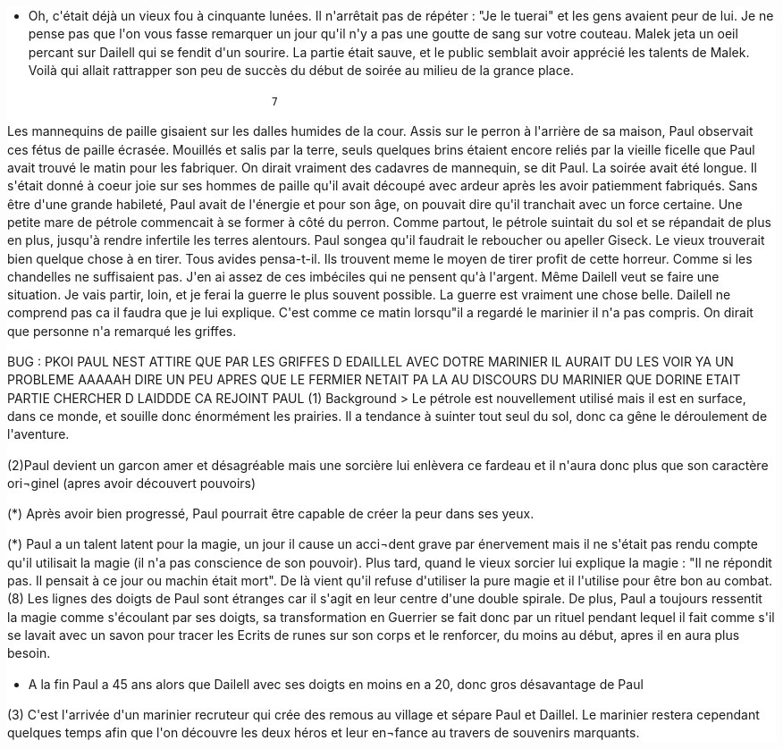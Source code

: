 - Oh, c'était déjà un vieux fou à cinquante lunées. Il n'arrêtait pas de répéter : "Je le tuerai" et les gens avaient peur de lui. Je ne pense pas que l'on vous fasse remarquer un jour qu'il n'y a pas une goutte de sang sur votre couteau.
Malek jeta un oeil percant sur Dailell qui se fendit d'un sourire.  La partie était sauve, et le public semblait avoir apprécié les talents de Malek. Voilà qui allait rattrapper son peu de succès du début de soirée au milieu de la grance place.

                                            7 

Les mannequins de paille gisaient sur les dalles humides de la cour. Assis sur le perron à l'arrière de sa maison, Paul observait ces fétus de paille écrasée. Mouillés et salis par la terre, seuls quelques brins étaient encore reliés par la vieille ficelle que Paul avait trouvé le matin pour les fabriquer. On dirait vraiment des cadavres de mannequin, se dit Paul. La soirée avait été longue. Il s'était donné à coeur joie sur ses hommes de paille qu'il avait découpé avec ardeur après les avoir patiemment fabriqués. Sans être d'une grande habileté, Paul avait de l'énergie et pour son âge, on pouvait dire qu'il tranchait avec un force certaine.
Une petite mare de pétrole commencait à se former à côté du perron. Comme partout, le pétrole suintait du sol et se répandait de plus en plus, jusqu'à rendre infertile les terres alentours. Paul songea qu'il faudrait le reboucher ou apeller Giseck. Le vieux trouverait bien quelque chose à en tirer.
Tous avides  pensa-t-il.
Ils trouvent meme le moyen de tirer profit de cette horreur. Comme si les chandelles ne suffisaient pas. J'en ai assez de ces imbéciles qui ne pensent qu'à l'argent. Même Dailell veut se faire une situation. Je vais partir, loin, et je ferai la guerre le plus souvent possible. La guerre est vraiment une chose belle. Dailell ne comprend pas ca il faudra que je lui explique. C'est comme ce matin lorsqu"il a regardé le marinier il n'a pas compris. On dirait que personne n'a remarqué les griffes. 



BUG : PKOI PAUL NEST ATTIRE QUE PAR LES GRIFFES D EDAILLEL AVEC DOTRE MARINIER IL AURAIT DU LES VOIR YA UN PROBLEME AAAAAH
DIRE UN PEU APRES QUE LE FERMIER NETAIT PA LA AU DISCOURS DU MARINIER
QUE DORINE ETAIT PARTIE CHERCHER D LAIDDDE CA REJOINT PAUL
(1) Background > Le pétrole est nouvellement utilisé mais il est en surface, dans ce monde, et souille donc énormément les prairies. Il a tendance à suinter tout seul du sol, donc ca gêne le déroulement de l'aventure.

(2)Paul devient un garcon amer et désagréable mais une sorcière lui enlèvera ce fardeau et il n'aura donc plus que son caractère ori¬ginel (apres avoir découvert pouvoirs)

(*) Après avoir bien progressé, Paul pourrait être capable de créer la peur dans ses yeux.

(*) Paul a un talent latent pour la magie, un jour il cause un acci¬dent grave par énervement mais il ne s'était pas rendu compte qu'il utilisait la magie (il n'a pas conscience de son pouvoir). Plus tard, quand le vieux sorcier lui explique la magie : "Il ne répondit pas. Il pensait à ce jour ou machin était mort".
De là vient qu'il refuse d'utiliser la pure magie et il l'utilise pour être bon au combat.
(8) Les lignes des doigts de Paul sont étranges car il s'agit en leur centre d'une double spirale. De plus, Paul a toujours ressentit la magie comme s'écoulant par ses doigts, sa transformation en Guerrier se fait donc par un rituel pendant lequel il fait comme s'il se lavait avec un savon pour tracer les Ecrits de runes sur son corps et le renforcer, du moins au début, apres il en aura plus besoin.

* A la fin Paul a 45 ans alors que Dailell avec ses doigts en moins en a 20, donc gros désavantage de Paul

(3) C'est l'arrivée d'un marinier recruteur qui crée des remous au village et sépare Paul et Daillel. Le marinier restera cependant quelques temps afin que l'on découvre les deux héros et leur en¬fance au travers de souvenirs marquants.
